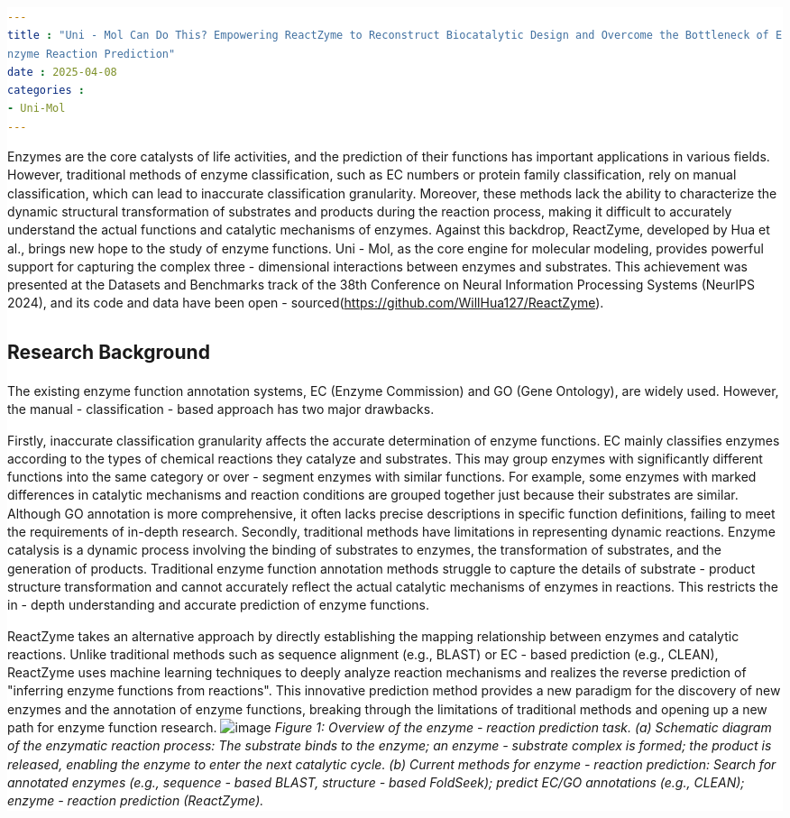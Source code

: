```yaml
---
title : "Uni - Mol Can Do This? Empowering ReactZyme to Reconstruct Biocatalytic Design and Overcome the Bottleneck of Enzyme Reaction Prediction"
date : 2025-04-08
categories : 
- Uni-Mol
---
```


Enzymes are the core catalysts of life activities, and the prediction of their functions has important applications in various fields. However, traditional methods of enzyme classification, such as EC numbers or protein family classification, rely on manual classification, which can lead to inaccurate classification granularity. Moreover, these methods lack the ability to characterize the dynamic structural transformation of substrates and products during the reaction process, making it difficult to accurately understand the actual functions and catalytic mechanisms of enzymes. Against this backdrop, ReactZyme, developed by Hua et al., brings new hope to the study of enzyme functions. Uni - Mol, as the core engine for molecular modeling, provides powerful support for capturing the complex three - dimensional interactions between enzymes and substrates. This achievement was presented at the Datasets and Benchmarks track of the 38th Conference on Neural Information Processing Systems (NeurIPS 2024), and its code and data have been open - sourced(https://github.com/WillHua127/ReactZyme).
## Research Background
The existing enzyme function annotation systems, EC (Enzyme Commission) and GO (Gene Ontology), are widely used. However, the manual - classification - based approach has two major drawbacks.

Firstly, inaccurate classification granularity affects the accurate determination of enzyme functions. EC mainly classifies enzymes according to the types of chemical reactions they catalyze and substrates. This may group enzymes with significantly different functions into the same category or over - segment enzymes with similar functions. For example, some enzymes with marked differences in catalytic mechanisms and reaction conditions are grouped together just because their substrates are similar. Although GO annotation is more comprehensive, it often lacks precise descriptions in specific function definitions, failing to meet the requirements of in-depth research.
Secondly, traditional methods have limitations in representing dynamic reactions. Enzyme catalysis is a dynamic process involving the binding of substrates to enzymes, the transformation of substrates, and the generation of products. Traditional enzyme function annotation methods struggle to capture the details of substrate - product structure transformation and cannot accurately reflect the actual catalytic mechanisms of enzymes in reactions. This restricts the in - depth understanding and accurate prediction of enzyme functions.

ReactZyme takes an alternative approach by directly establishing the mapping relationship between enzymes and catalytic reactions. Unlike traditional methods such as sequence alignment (e.g., BLAST) or EC - based prediction (e.g., CLEAN), ReactZyme uses machine learning techniques to deeply analyze reaction mechanisms and realizes the reverse prediction of "inferring enzyme functions from reactions". This innovative prediction method provides a new paradigm for the discovery of new enzymes and the annotation of enzyme functions, breaking through the limitations of traditional methods and opening up a new path for enzyme function research.
![image](https://github.com/user-attachments/assets/def6bbc8-e9a3-4e2f-948f-da802c8c1be9)
*Figure 1: Overview of the enzyme - reaction prediction task. (a) Schematic diagram of the enzymatic reaction process: The substrate binds to the enzyme; an enzyme - substrate complex is formed; the product is released, enabling the enzyme to enter the next catalytic cycle. (b) Current methods for enzyme - reaction prediction: Search for annotated enzymes (e.g., sequence - based BLAST, structure - based FoldSeek); predict EC/GO annotations (e.g., CLEAN); enzyme - reaction prediction (ReactZyme).*
